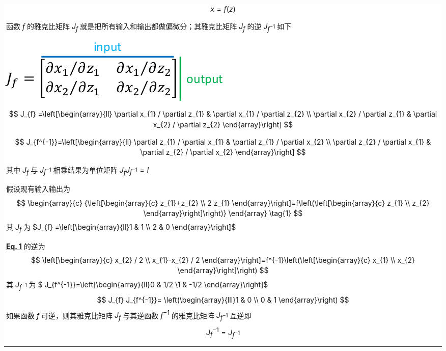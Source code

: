 $$
x = f(z)
$$

​	函数 $f$ 的雅克比矩阵 $J_f$ 就是把所有输入和输出都做偏微分；其雅克比矩阵 $J_f$ 的逆 $J_{f^{-1}}$ 如下<span id="jf"></span>

![image-20201201170814531](assets/image-20201201170814531.png)
$$
J_{f} =\left[\begin{array}{ll}
\partial x_{1} / \partial z_{1} & \partial x_{1} / \partial z_{2} \\
\partial x_{2} / \partial z_{1} & \partial x_{2} / \partial z_{2}
\end{array}\right]
$$

$$
J_{f^{-1}}=\left[\begin{array}{ll}
\partial z_{1} / \partial x_{1} & \partial z_{1} / \partial x_{2} \\
\partial z_{2} / \partial x_{1} & \partial z_{2} / \partial x_{2}
\end{array}\right]
$$

​	其中 $J_f$ 与 $J_{f^{-1}}$ 相乘结果为单位矩阵 $J_{f} J_{f^{-1}}=I$	

​	假设现有输入输出为<span id="eq1"></span>
$$
\begin{array}{c}
{\left[\begin{array}{c}
z_{1}+z_{2} \\
2 z_{1}
\end{array}\right]=f\left(\left[\begin{array}{c}
z_{1} \\
z_{2}
\end{array}\right]\right)}
\end{array} \tag{1}
$$
​	其 $J_f$ 为 $J_{f} =\left[\begin{array}{ll}1 & 1 \\
2 & 0
\end{array}\right]$

​	**[Eq. 1](#eq1)** 的逆为
$$
\left[\begin{array}{c}
x_{2} / 2 \\
x_{1}-x_{2} / 2
\end{array}\right]=f^{-1}\left(\left[\begin{array}{c}
x_{1} \\
x_{2}
\end{array}\right]\right)
$$
​	其 $J_{f^{-1}}$ 为 $ J_{f^{-1}}=\left[\begin{array}{ll}0 & 1/2 \\1 & -1/2
\end{array}\right]$
$$
J_{f} J_{f^{-1}}= \left(\begin{array}{lll}1 & 0 \\ 0 & 1 \end{array}\right)
$$
​	如果函数 $f$ 可逆，则其雅克比矩阵 $J_f$ 与其逆函数 $f^{-1}$ 的雅克比矩阵 $J_{f^{-1}}$  互逆即<span id="eq2"></span>
$$
J_f^{-1} = J_{f^{-1}} \tag{2}
$$

---